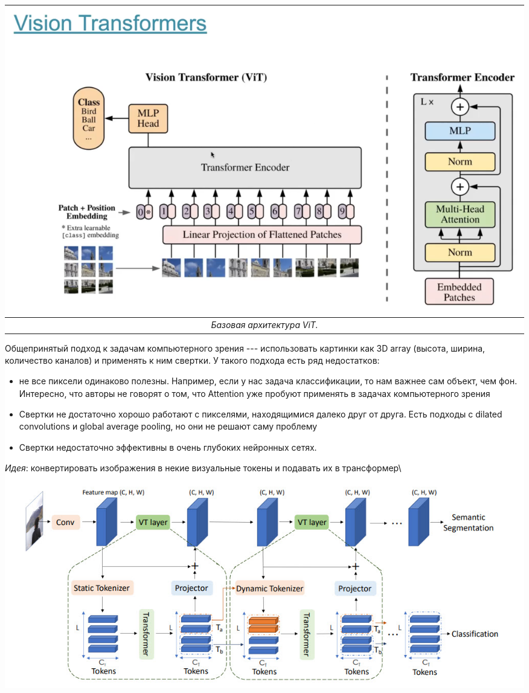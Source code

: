 |![](images/ViT.png)|
|:--:|
|*Базовая архитектура ViT.*|

Общепринятый подход к задачам компьютерного зрения --- использовать
картинки как 3D array (высота, ширина, количество каналов) и применять к
ним свертки. У такого подхода есть ряд недостатков:

-   не все пиксели одинаково полезны. Например, если у нас задача
    классификации, то нам важнее сам объект, чем фон. Интересно, что
    авторы не говорят о том, что Attention уже пробуют применять в
    задачах компьютерного зрения

-   Свертки не достаточно хорошо работают с пикселями, находящимися
    далеко друг от друга. Есть подходы с dilated convolutions и global
    average pooling, но они не решают саму проблему

-   Свертки недостаточно эффективны в очень глубоких нейронных сетях.

*Идея*: конвертировать изображения в некие визуальные токены и подавать
их в трансформер\

![image](images/3_11_transformer_arch.jpeg)
